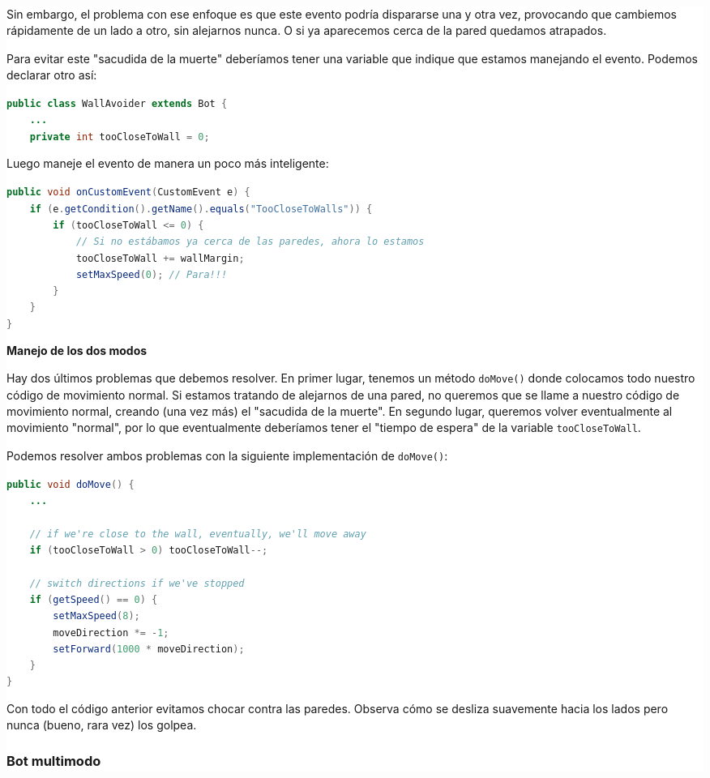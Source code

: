 Sin embargo, el problema con ese enfoque es que este evento podría dispararse una y otra vez, provocando que cambiemos rápidamente de un lado a otro, sin alejarnos nunca. O si ya aparecemos cerca de la pared quedamos atrapados.

Para evitar este "sacudida de la muerte" deberíamos tener una variable que indique que estamos manejando el evento. Podemos declarar otro así:

```java
public class WallAvoider extends Bot {
	...
	private int tooCloseToWall = 0;
```

Luego maneje el evento de manera un poco más inteligente:

```java
public void onCustomEvent(CustomEvent e) {
    if (e.getCondition().getName().equals("TooCloseToWalls")) {
        if (tooCloseToWall <= 0) {
            // Si no estábamos ya cerca de las paredes, ahora lo estamos
            tooCloseToWall += wallMargin;
            setMaxSpeed(0); // Para!!!            
        }
    }
}
```

**Manejo de los dos modos**

Hay dos últimos problemas que debemos resolver. En primer lugar, tenemos un método `doMove()` donde colocamos todo nuestro código de movimiento normal. Si estamos tratando de alejarnos de una pared, no queremos que se llame a nuestro código de movimiento normal, creando (una vez más) el "sacudida de la muerte". En segundo lugar, queremos volver eventualmente al movimiento "normal", por lo que eventualmente deberíamos tener el "tiempo de espera" de la variable `tooCloseToWall`.

Podemos resolver ambos problemas con la siguiente implementación de `doMove()`:

```java
public void doMove() {
	...

    // if we're close to the wall, eventually, we'll move away
    if (tooCloseToWall > 0) tooCloseToWall--;

    // switch directions if we've stopped
    if (getSpeed() == 0) {
        setMaxSpeed(8);
        moveDirection *= -1;
        setForward(1000 * moveDirection);
    }
}
```

Con todo el código anterior evitamos chocar contra las paredes. Observa cómo se desliza suavemente hacia los lados pero nunca (bueno, rara vez) los golpea.

### Bot multimodo
